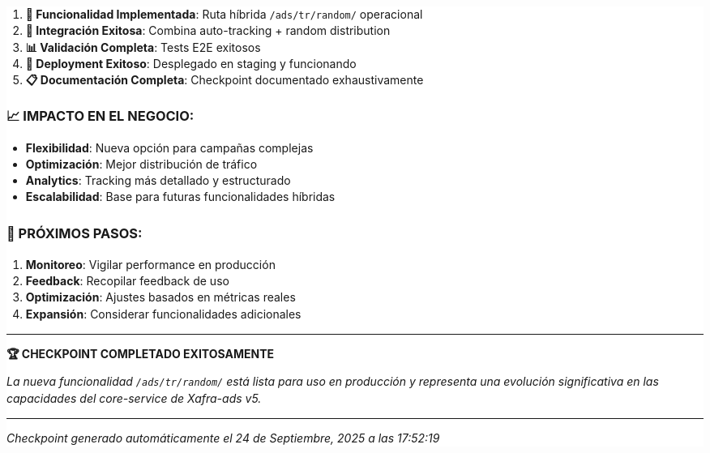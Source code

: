 1. **🎯 Funcionalidad Implementada**: Ruta híbrida `/ads/tr/random/` operacional
2. **🔧 Integración Exitosa**: Combina auto-tracking + random distribution
3. **📊 Validación Completa**: Tests E2E exitosos
4. **🚀 Deployment Exitoso**: Desplegado en staging y funcionando
5. **📋 Documentación Completa**: Checkpoint documentado exhaustivamente

### **📈 IMPACTO EN EL NEGOCIO:**

- **Flexibilidad**: Nueva opción para campañas complejas
- **Optimización**: Mejor distribución de tráfico
- **Analytics**: Tracking más detallado y estructurado  
- **Escalabilidad**: Base para futuras funcionalidades híbridas

### **🎯 PRÓXIMOS PASOS:**

1. **Monitoreo**: Vigilar performance en producción
2. **Feedback**: Recopilar feedback de uso
3. **Optimización**: Ajustes basados en métricas reales
4. **Expansión**: Considerar funcionalidades adicionales

---

**🏆 CHECKPOINT COMPLETADO EXITOSAMENTE**

*La nueva funcionalidad `/ads/tr/random/` está lista para uso en producción y representa una evolución significativa en las capacidades del core-service de Xafra-ads v5.*

---

*Checkpoint generado automáticamente el 24 de Septiembre, 2025 a las 17:52:19*